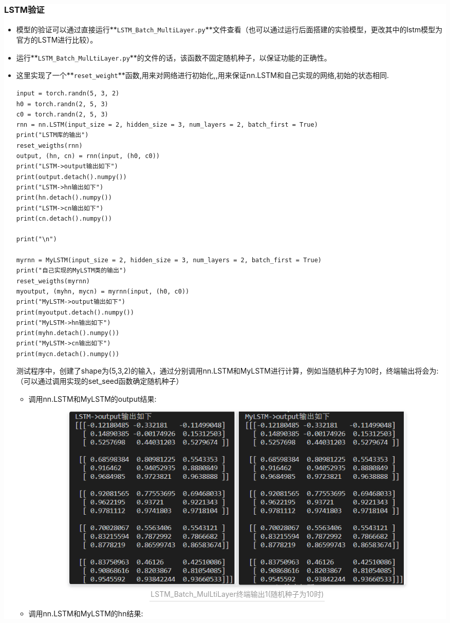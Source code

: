 
### LSTM验证

* 模型的验证可以通过直接运行**`LSTM_Batch_MultiLayer.py`**文件查看（也可以通过运行后面搭建的实验模型，更改其中的lstm模型为官方的LSTM进行比较）。

* 运行**`LSTM_Batch_MulLtiLayer.py`**的文件的话，该函数不固定随机种子，以保证功能的正确性。

* 这里实现了一个**`reset_weight`**函数,用来对网络进行初始化,,用来保证nn.LSTM和自己实现的网络,初始的状态相同.

    ```pyhon
    input = torch.randn(5, 3, 2)
    h0 = torch.randn(2, 5, 3)
    c0 = torch.randn(2, 5, 3)
    rnn = nn.LSTM(input_size = 2, hidden_size = 3, num_layers = 2, batch_first = True)
    print("LSTM库的输出")
    reset_weigths(rnn)
    output, (hn, cn) = rnn(input, (h0, c0))
    print("LSTM->output输出如下")
    print(output.detach().numpy())
    print("LSTM->hn输出如下")
    print(hn.detach().numpy())
    print("LSTM->cn输出如下")
    print(cn.detach().numpy())

    print("\n")

    myrnn = MyLSTM(input_size = 2, hidden_size = 3, num_layers = 2, batch_first = True)
    print("自己实现的MyLSTM类的输出")
    reset_weigths(myrnn)
    myoutput, (myhn, mycn) = myrnn(input, (h0, c0))
    print("MyLSTM->output输出如下")
    print(myoutput.detach().numpy())
    print("MyLSTM->hn输出如下")
    print(myhn.detach().numpy())
    print("MyLSTM->cn输出如下")
    print(mycn.detach().numpy())
    ```
    
    ​         测试程序中，创建了shape为(5,3,2)的输入，通过分别调用nn.LSTM和MyLSTM进行计算，例如当随机种子为10时，终端输出将会为:（可以通过调用实现的set_seed函数确定随机种子）
    
	* 调用nn.LSTM和MyLSTM的output结果:
    
       <center>
           <img style="border-radius: 0.3125em;
           box-shadow: 0 2px 4px 0 rgba(34,36,38,.12),0 2px 10px 0 rgba(34,36,38,.08);" 
           src="images\lstmo111.png">
           <br>
           <div style="color:orange; border-bottom: 1px solid #d9d9d9;
           display: inline-block;
           color: #999;
       padding: 2px;">LSTM_Batch_MulLtiLayer终端输出1(随机种子为10时)</div>
       </center>
       
    * 调用nn.LSTM和MyLSTM的hn结果:
      